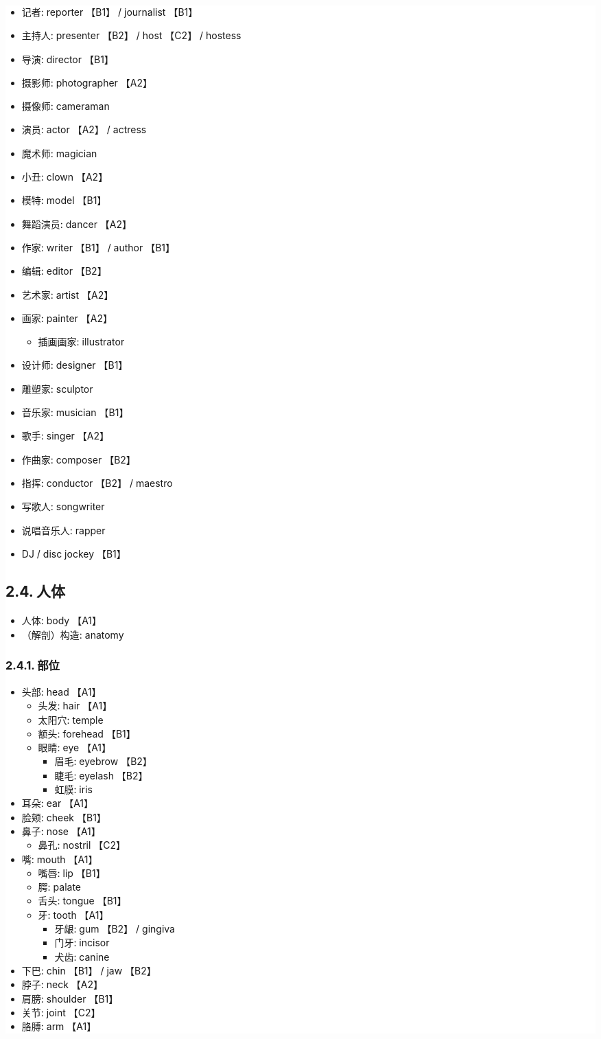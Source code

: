 


- 记者: reporter 【B1】 / journalist 【B1】
- 主持人: presenter 【B2】 / host 【C2】 / hostess

- 导演: director 【B1】
- 摄影师: photographer 【A2】
- 摄像师: cameraman

- 演员: actor 【A2】 / actress
- 魔术师: magician
- 小丑: clown 【A2】
- 模特: model 【B1】
- 舞蹈演员: dancer 【A2】


- 作家: writer 【B1】 / author 【B1】
- 编辑: editor 【B2】

- 艺术家: artist 【A2】
- 画家: painter 【A2】
  - 插画画家: illustrator
- 设计师: designer 【B1】
- 雕塑家: sculptor


- 音乐家: musician 【B1】
- 歌手: singer 【A2】
- 作曲家: composer 【B2】
- 指挥: conductor 【B2】 / maestro
- 写歌人: songwriter
- 说唱音乐人: rapper
- DJ / disc jockey 【B1】



## 2.4. 人体

- 人体: body 【A1】
- （解剖）构造: anatomy 

### 2.4.1. 部位

- 头部: head 【A1】
  - 头发: hair 【A1】
  - 太阳穴: temple
  - 额头: forehead 【B1】
  - 眼睛: eye 【A1】
    - 眉毛: eyebrow 【B2】
    - 睫毛: eyelash 【B2】
    - 虹膜: iris
- 耳朵: ear 【A1】
- 脸颊: cheek 【B1】
- 鼻子: nose 【A1】
  - 鼻孔: nostril 【C2】
- 嘴: mouth 【A1】
  - 嘴唇: lip 【B1】
  - 腭: palate
  - 舌头: tongue 【B1】
  - 牙: tooth 【A1】
    - 牙龈: gum 【B2】 / gingiva
    - 门牙: incisor
    - 犬齿: canine
- 下巴: chin 【B1】 / jaw 【B2】
- 脖子: neck 【A2】
- 肩膀: shoulder 【B1】
- 关节: joint 【C2】
- 胳膊: arm 【A1】